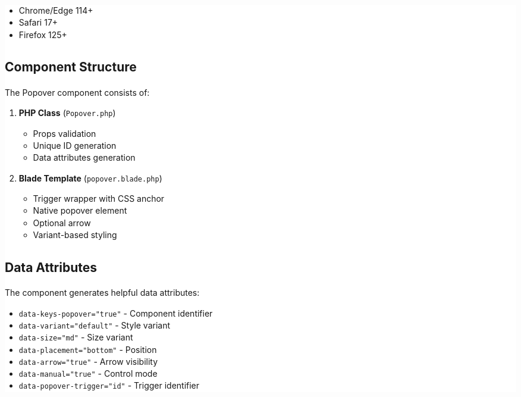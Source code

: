 - Chrome/Edge 114+
- Safari 17+
- Firefox 125+

## Component Structure

The Popover component consists of:

1. **PHP Class** (`Popover.php`)
   - Props validation
   - Unique ID generation
   - Data attributes generation

2. **Blade Template** (`popover.blade.php`)
   - Trigger wrapper with CSS anchor
   - Native popover element
   - Optional arrow
   - Variant-based styling

## Data Attributes

The component generates helpful data attributes:

- `data-keys-popover="true"` - Component identifier
- `data-variant="default"` - Style variant
- `data-size="md"` - Size variant
- `data-placement="bottom"` - Position
- `data-arrow="true"` - Arrow visibility
- `data-manual="true"` - Control mode
- `data-popover-trigger="id"` - Trigger identifier
